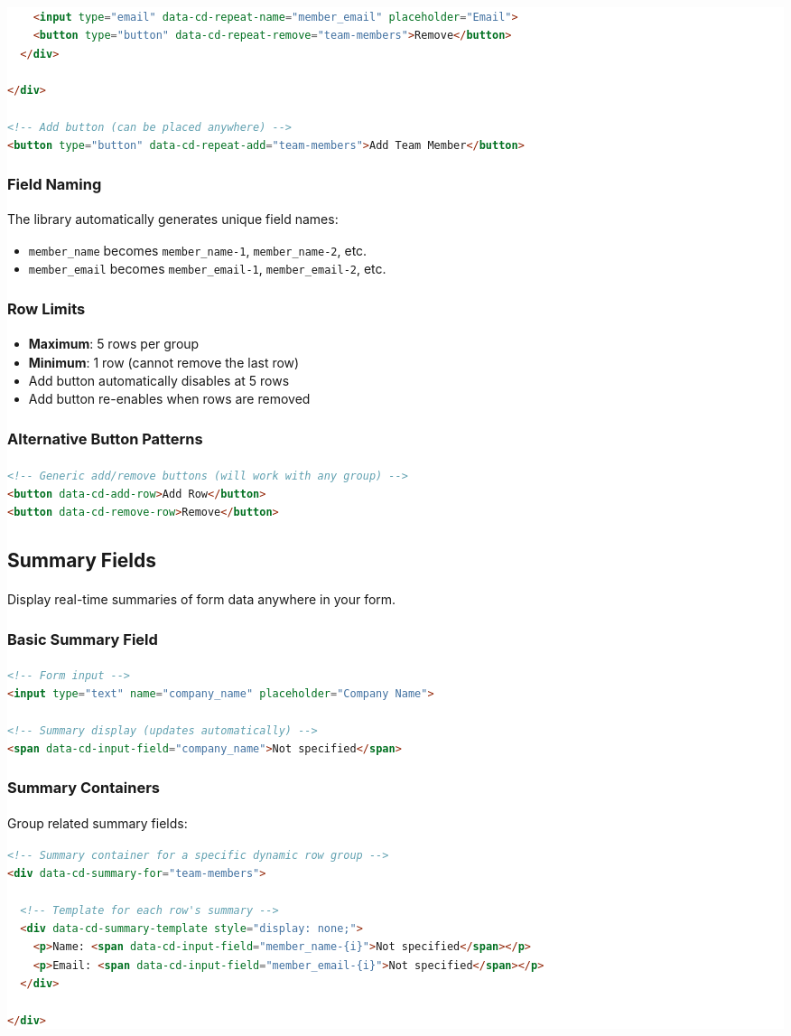 ```html
    <input type="email" data-cd-repeat-name="member_email" placeholder="Email">
    <button type="button" data-cd-repeat-remove="team-members">Remove</button>
  </div>
  
</div>

<!-- Add button (can be placed anywhere) -->
<button type="button" data-cd-repeat-add="team-members">Add Team Member</button>
```

### Field Naming

The library automatically generates unique field names:
- `member_name` becomes `member_name-1`, `member_name-2`, etc.
- `member_email` becomes `member_email-1`, `member_email-2`, etc.

### Row Limits

- **Maximum**: 5 rows per group
- **Minimum**: 1 row (cannot remove the last row)
- Add button automatically disables at 5 rows
- Add button re-enables when rows are removed

### Alternative Button Patterns

```html
<!-- Generic add/remove buttons (will work with any group) -->
<button data-cd-add-row>Add Row</button>
<button data-cd-remove-row>Remove</button>
```

## Summary Fields

Display real-time summaries of form data anywhere in your form.

### Basic Summary Field

```html
<!-- Form input -->
<input type="text" name="company_name" placeholder="Company Name">

<!-- Summary display (updates automatically) -->
<span data-cd-input-field="company_name">Not specified</span>
```

### Summary Containers

Group related summary fields:

```html
<!-- Summary container for a specific dynamic row group -->
<div data-cd-summary-for="team-members">
  
  <!-- Template for each row's summary -->
  <div data-cd-summary-template style="display: none;">
    <p>Name: <span data-cd-input-field="member_name-{i}">Not specified</span></p>
    <p>Email: <span data-cd-input-field="member_email-{i}">Not specified</span></p>
  </div>
  
</div>
```
